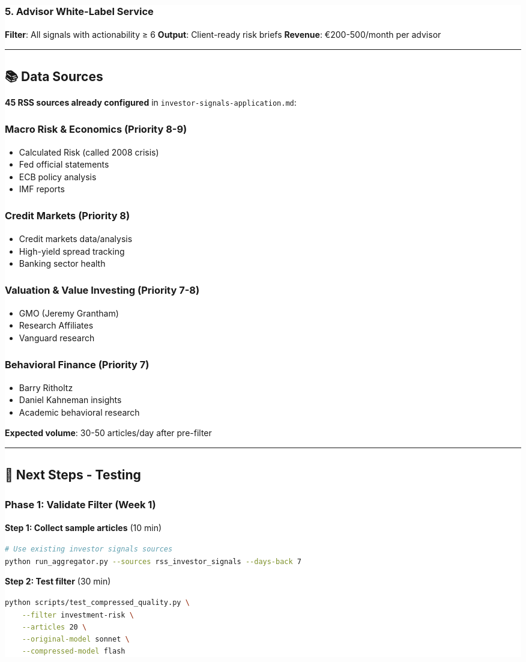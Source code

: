 ### 5. Advisor White-Label Service
**Filter**: All signals with actionability ≥ 6
**Output**: Client-ready risk briefs
**Revenue**: €200-500/month per advisor

---

## 📚 **Data Sources**

**45 RSS sources already configured** in `investor-signals-application.md`:

### Macro Risk & Economics (Priority 8-9)
- Calculated Risk (called 2008 crisis)
- Fed official statements
- ECB policy analysis
- IMF reports

### Credit Markets (Priority 8)
- Credit markets data/analysis
- High-yield spread tracking
- Banking sector health

### Valuation & Value Investing (Priority 7-8)
- GMO (Jeremy Grantham)
- Research Affiliates
- Vanguard research

### Behavioral Finance (Priority 7)
- Barry Ritholtz
- Daniel Kahneman insights
- Academic behavioral research

**Expected volume**: 30-50 articles/day after pre-filter

---

## 🧪 **Next Steps - Testing**

### Phase 1: Validate Filter (Week 1)

**Step 1: Collect sample articles** (10 min)
```bash
# Use existing investor signals sources
python run_aggregator.py --sources rss_investor_signals --days-back 7
```

**Step 2: Test filter** (30 min)
```bash
python scripts/test_compressed_quality.py \
    --filter investment-risk \
    --articles 20 \
    --original-model sonnet \
    --compressed-model flash
```
